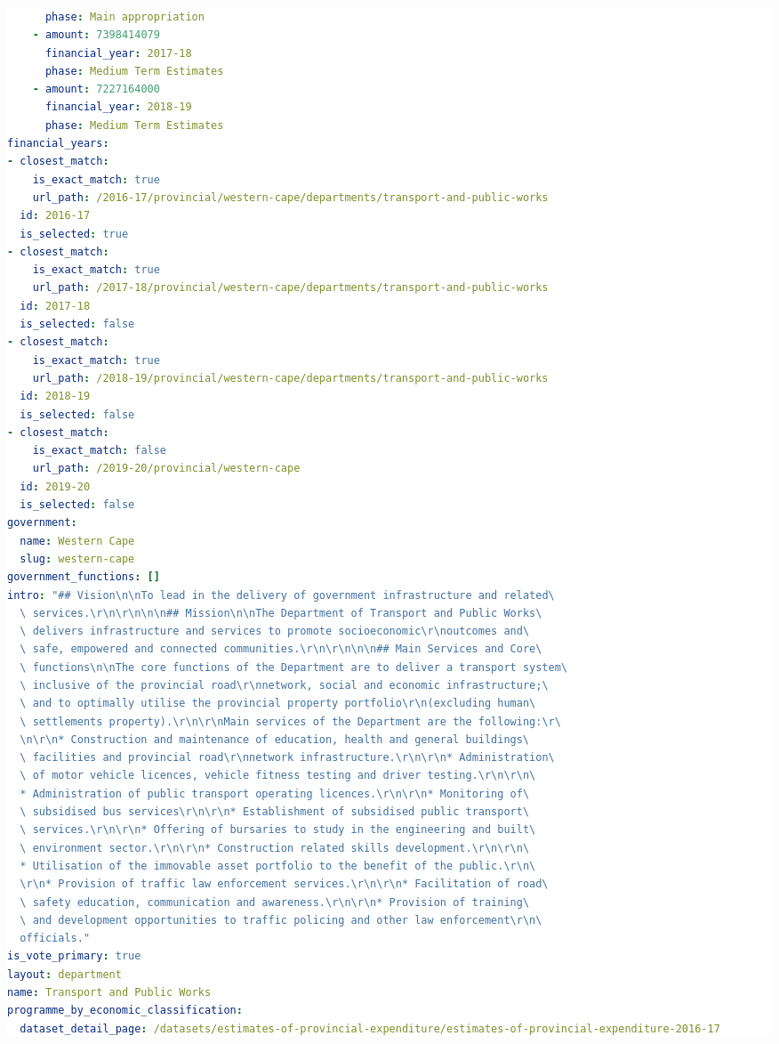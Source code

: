 ```yaml
      phase: Main appropriation
    - amount: 7398414079
      financial_year: 2017-18
      phase: Medium Term Estimates
    - amount: 7227164000
      financial_year: 2018-19
      phase: Medium Term Estimates
financial_years:
- closest_match:
    is_exact_match: true
    url_path: /2016-17/provincial/western-cape/departments/transport-and-public-works
  id: 2016-17
  is_selected: true
- closest_match:
    is_exact_match: true
    url_path: /2017-18/provincial/western-cape/departments/transport-and-public-works
  id: 2017-18
  is_selected: false
- closest_match:
    is_exact_match: true
    url_path: /2018-19/provincial/western-cape/departments/transport-and-public-works
  id: 2018-19
  is_selected: false
- closest_match:
    is_exact_match: false
    url_path: /2019-20/provincial/western-cape
  id: 2019-20
  is_selected: false
government:
  name: Western Cape
  slug: western-cape
government_functions: []
intro: "## Vision\n\nTo lead in the delivery of government infrastructure and related\
  \ services.\r\n\r\n\n\n## Mission\n\nThe Department of Transport and Public Works\
  \ delivers infrastructure and services to promote socioeconomic\r\noutcomes and\
  \ safe, empowered and connected communities.\r\n\r\n\n\n## Main Services and Core\
  \ functions\n\nThe core functions of the Department are to deliver a transport system\
  \ inclusive of the provincial road\r\nnetwork, social and economic infrastructure;\
  \ and to optimally utilise the provincial property portfolio\r\n(excluding human\
  \ settlements property).\r\n\r\nMain services of the Department are the following:\r\
  \n\r\n* Construction and maintenance of education, health and general buildings\
  \ facilities and provincial road\r\nnetwork infrastructure.\r\n\r\n* Administration\
  \ of motor vehicle licences, vehicle fitness testing and driver testing.\r\n\r\n\
  * Administration of public transport operating licences.\r\n\r\n* Monitoring of\
  \ subsidised bus services\r\n\r\n* Establishment of subsidised public transport\
  \ services.\r\n\r\n* Offering of bursaries to study in the engineering and built\
  \ environment sector.\r\n\r\n* Construction related skills development.\r\n\r\n\
  * Utilisation of the immovable asset portfolio to the benefit of the public.\r\n\
  \r\n* Provision of traffic law enforcement services.\r\n\r\n* Facilitation of road\
  \ safety education, communication and awareness.\r\n\r\n* Provision of training\
  \ and development opportunities to traffic policing and other law enforcement\r\n\
  officials."
is_vote_primary: true
layout: department
name: Transport and Public Works
programme_by_economic_classification:
  dataset_detail_page: /datasets/estimates-of-provincial-expenditure/estimates-of-provincial-expenditure-2016-17
```